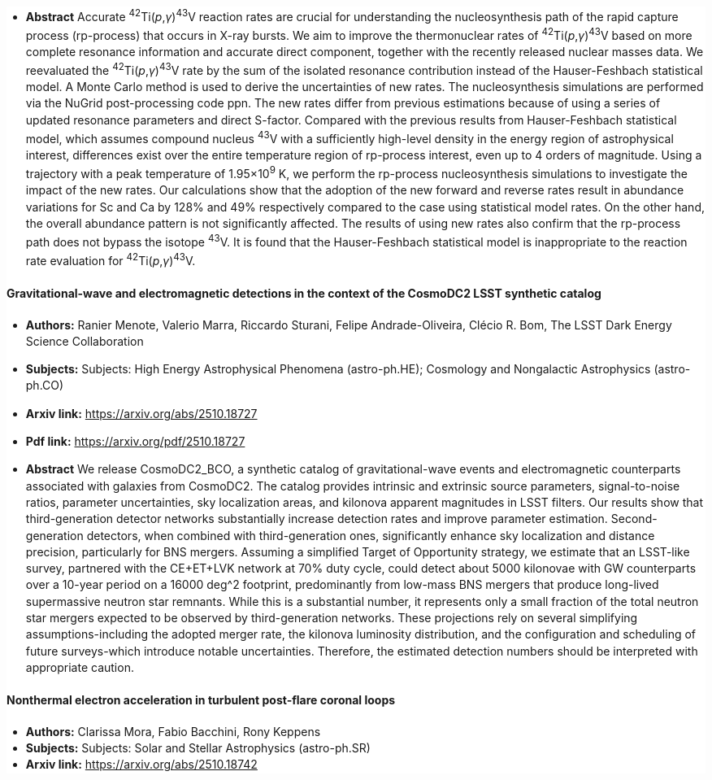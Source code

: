  - **Abstract**
 Accurate $^{42}$Ti($p$,$\gamma$)$^{43}$V reaction rates are crucial for understanding the nucleosynthesis path of the rapid capture process (rp-process) that occurs in X-ray bursts. We aim to improve the thermonuclear rates of $^{42}$Ti($p$,$\gamma$)$^{43}$V based on more complete resonance information and accurate direct component, together with the recently released nuclear masses data. We reevaluated the $^{42}$Ti($p$,$\gamma$)$^{43}$V rate by the sum of the isolated resonance contribution instead of the Hauser-Feshbach statistical model. A Monte Carlo method is used to derive the uncertainties of new rates. The nucleosynthesis simulations are performed via the NuGrid post-processing code ppn. The new rates differ from previous estimations because of using a series of updated resonance parameters and direct S-factor. Compared with the previous results from Hauser-Feshbach statistical model, which assumes compound nucleus $^{43}$V with a sufficiently high-level density in the energy region of astrophysical interest, differences exist over the entire temperature region of rp-process interest, even up to 4 orders of magnitude. Using a trajectory with a peak temperature of 1.95$\times$10$^9$ K, we perform the rp-process nucleosynthesis simulations to investigate the impact of the new rates. Our calculations show that the adoption of the new forward and reverse rates result in abundance variations for Sc and Ca by 128\% and 49\% respectively compared to the case using statistical model rates. On the other hand, the overall abundance pattern is not significantly affected. The results of using new rates also confirm that the rp-process path does not bypass the isotope $^{43}$V. It is found that the Hauser-Feshbach statistical model is inappropriate to the reaction rate evaluation for $^{42}$Ti($p$,$\gamma$)$^{43}$V.
#### Gravitational-wave and electromagnetic detections in the context of the CosmoDC2 LSST synthetic catalog
 - **Authors:** Ranier Menote, Valerio Marra, Riccardo Sturani, Felipe Andrade-Oliveira, Clécio R. Bom, The LSST Dark Energy Science Collaboration
 - **Subjects:** Subjects:
High Energy Astrophysical Phenomena (astro-ph.HE); Cosmology and Nongalactic Astrophysics (astro-ph.CO)
 - **Arxiv link:** https://arxiv.org/abs/2510.18727

 - **Pdf link:** https://arxiv.org/pdf/2510.18727

 - **Abstract**
 We release CosmoDC2_BCO, a synthetic catalog of gravitational-wave events and electromagnetic counterparts associated with galaxies from CosmoDC2. The catalog provides intrinsic and extrinsic source parameters, signal-to-noise ratios, parameter uncertainties, sky localization areas, and kilonova apparent magnitudes in LSST filters. Our results show that third-generation detector networks substantially increase detection rates and improve parameter estimation. Second-generation detectors, when combined with third-generation ones, significantly enhance sky localization and distance precision, particularly for BNS mergers. Assuming a simplified Target of Opportunity strategy, we estimate that an LSST-like survey, partnered with the CE+ET+LVK network at 70% duty cycle, could detect about 5000 kilonovae with GW counterparts over a 10-year period on a 16000 deg^2 footprint, predominantly from low-mass BNS mergers that produce long-lived supermassive neutron star remnants. While this is a substantial number, it represents only a small fraction of the total neutron star mergers expected to be observed by third-generation networks. These projections rely on several simplifying assumptions-including the adopted merger rate, the kilonova luminosity distribution, and the configuration and scheduling of future surveys-which introduce notable uncertainties. Therefore, the estimated detection numbers should be interpreted with appropriate caution.
#### Nonthermal electron acceleration in turbulent post-flare coronal loops
 - **Authors:** Clarissa Mora, Fabio Bacchini, Rony Keppens
 - **Subjects:** Subjects:
Solar and Stellar Astrophysics (astro-ph.SR)
 - **Arxiv link:** https://arxiv.org/abs/2510.18742
